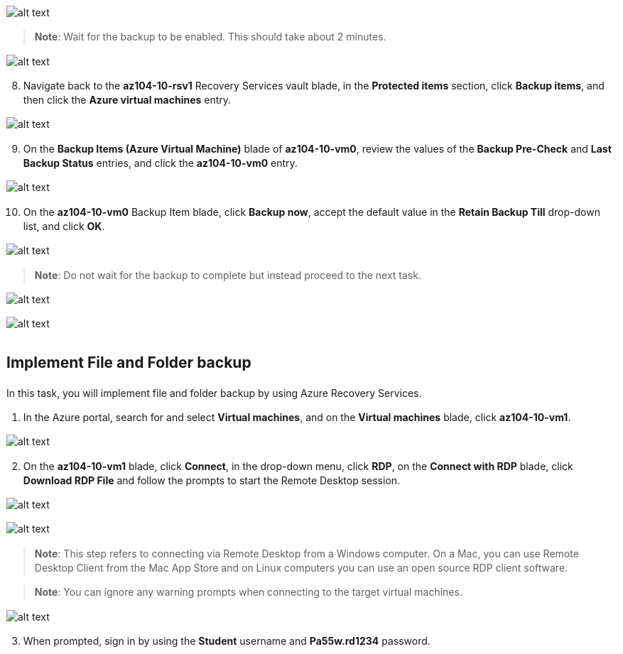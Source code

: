![alt text](https://qloudableassets.blob.core.windows.net/microsoft-learning/Az104/Images/ImplimentDataProtection/selectingvms.png?st=2020-11-10T10%3A41%3A11Z&se=2025-11-11T10%3A41%3A00Z&sp=rl&sv=2018-03-28&sr=c&sig=9mud%2FCjxSW9vS4v8JmErXNy%2B%2FDA5yclScFkKI8FbGqc%3D)
    
> **Note**: Wait for the backup to be enabled. This should take about 2 minutes. 
    
![alt text](https://qloudableassets.blob.core.windows.net/microsoft-learning/Az104/Images/ImplimentDataProtection/enable-backup.png?st=2020-11-10T10%3A41%3A11Z&se=2025-11-11T10%3A41%3A00Z&sp=rl&sv=2018-03-28&sr=c&sig=9mud%2FCjxSW9vS4v8JmErXNy%2B%2FDA5yclScFkKI8FbGqc%3D)
     
8. Navigate back to the **az104-10-rsv1** Recovery Services vault blade, in the **Protected items** section, click **Backup items**, and then click the **Azure virtual machines** entry.

![alt text](https://qloudableassets.blob.core.windows.net/microsoft-learning/Az104/Images/ImplimentDataProtection/protecteditems.png?st=2020-11-10T10%3A41%3A11Z&se=2025-11-11T10%3A41%3A00Z&sp=rl&sv=2018-03-28&sr=c&sig=9mud%2FCjxSW9vS4v8JmErXNy%2B%2FDA5yclScFkKI8FbGqc%3D)

9. On the **Backup Items (Azure Virtual Machine)** blade of **az104-10-vm0**, review the values of the **Backup Pre-Check** and **Last Backup Status** entries, and click the **az104-10-vm0** entry.

![alt text](https://qloudableassets.blob.core.windows.net/microsoft-learning/Az104/Images/ImplimentDataProtection/backupentry.png?st=2020-11-10T10%3A41%3A11Z&se=2025-11-11T10%3A41%3A00Z&sp=rl&sv=2018-03-28&sr=c&sig=9mud%2FCjxSW9vS4v8JmErXNy%2B%2FDA5yclScFkKI8FbGqc%3D)

10. On the **az104-10-vm0** Backup Item blade, click **Backup now**, accept the default value in the **Retain Backup Till** drop-down list, and click **OK**.

![alt text](https://qloudableassets.blob.core.windows.net/microsoft-learning/Az104/Images/ImplimentDataProtection/backupnow.png?st=2020-11-10T10%3A41%3A11Z&se=2025-11-11T10%3A41%3A00Z&sp=rl&sv=2018-03-28&sr=c&sig=9mud%2FCjxSW9vS4v8JmErXNy%2B%2FDA5yclScFkKI8FbGqc%3D)

> **Note**: Do not wait for the backup to complete but instead proceed to the next task.
    
![alt text](https://qloudableassets.blob.core.windows.net/microsoft-learning/Az104/Images/ImplimentDataProtection/retainbacktill.png?st=2020-11-10T10%3A41%3A11Z&se=2025-11-11T10%3A41%3A00Z&sp=rl&sv=2018-03-28&sr=c&sig=9mud%2FCjxSW9vS4v8JmErXNy%2B%2FDA5yclScFkKI8FbGqc%3D)
    
![alt text](https://qloudableassets.blob.core.windows.net/microsoft-learning/Az104/Images/ImplimentDataProtection/trigger.png?st=2020-11-10T10%3A41%3A11Z&se=2025-11-11T10%3A41%3A00Z&sp=rl&sv=2018-03-28&sr=c&sig=9mud%2FCjxSW9vS4v8JmErXNy%2B%2FDA5yclScFkKI8FbGqc%3D)
      
## Implement File and Folder backup

In this task, you will implement file and folder backup by using Azure Recovery Services.

1. In the Azure portal, search for and select **Virtual machines**, and on the **Virtual machines** blade, click **az104-10-vm1**.

![alt text](https://qloudableassets.blob.core.windows.net/microsoft-learning/Az104/Images/ImplimentDataProtection/vms.png?st=2020-11-10T10%3A41%3A11Z&se=2025-11-11T10%3A41%3A00Z&sp=rl&sv=2018-03-28&sr=c&sig=9mud%2FCjxSW9vS4v8JmErXNy%2B%2FDA5yclScFkKI8FbGqc%3D)

2. On the **az104-10-vm1** blade, click **Connect**, in the drop-down menu, click **RDP**, on the **Connect with RDP** blade, click **Download RDP File** and follow the prompts to start the Remote Desktop session.

![alt text](https://qloudableassets.blob.core.windows.net/microsoft-learning/Az104/Images/ImplimentDataProtection/connect.png?st=2020-11-10T10%3A41%3A11Z&se=2025-11-11T10%3A41%3A00Z&sp=rl&sv=2018-03-28&sr=c&sig=9mud%2FCjxSW9vS4v8JmErXNy%2B%2FDA5yclScFkKI8FbGqc%3D)

![alt text](https://qloudableassets.blob.core.windows.net/microsoft-learning/Az104/Images/ImplimentDataProtection/downloadRDP.png?st=2020-11-10T10%3A41%3A11Z&se=2025-11-11T10%3A41%3A00Z&sp=rl&sv=2018-03-28&sr=c&sig=9mud%2FCjxSW9vS4v8JmErXNy%2B%2FDA5yclScFkKI8FbGqc%3D)
 
> **Note**: This step refers to connecting via Remote Desktop from a Windows computer. On a Mac, you can use Remote Desktop Client from the Mac App Store and on Linux computers you can use an open source RDP client software.

> **Note**: You can ignore any warning prompts when connecting to the target virtual machines.
   
![alt text](https://qloudableassets.blob.core.windows.net/microsoft-learning/Az104/Images/ImplimentDataProtection/remotedesktop-connection.png?st=2020-11-10T10%3A41%3A11Z&se=2025-11-11T10%3A41%3A00Z&sp=rl&sv=2018-03-28&sr=c&sig=9mud%2FCjxSW9vS4v8JmErXNy%2B%2FDA5yclScFkKI8FbGqc%3D)

3.  When prompted, sign in by using the **Student** username and **Pa55w.rd1234** password.
   
